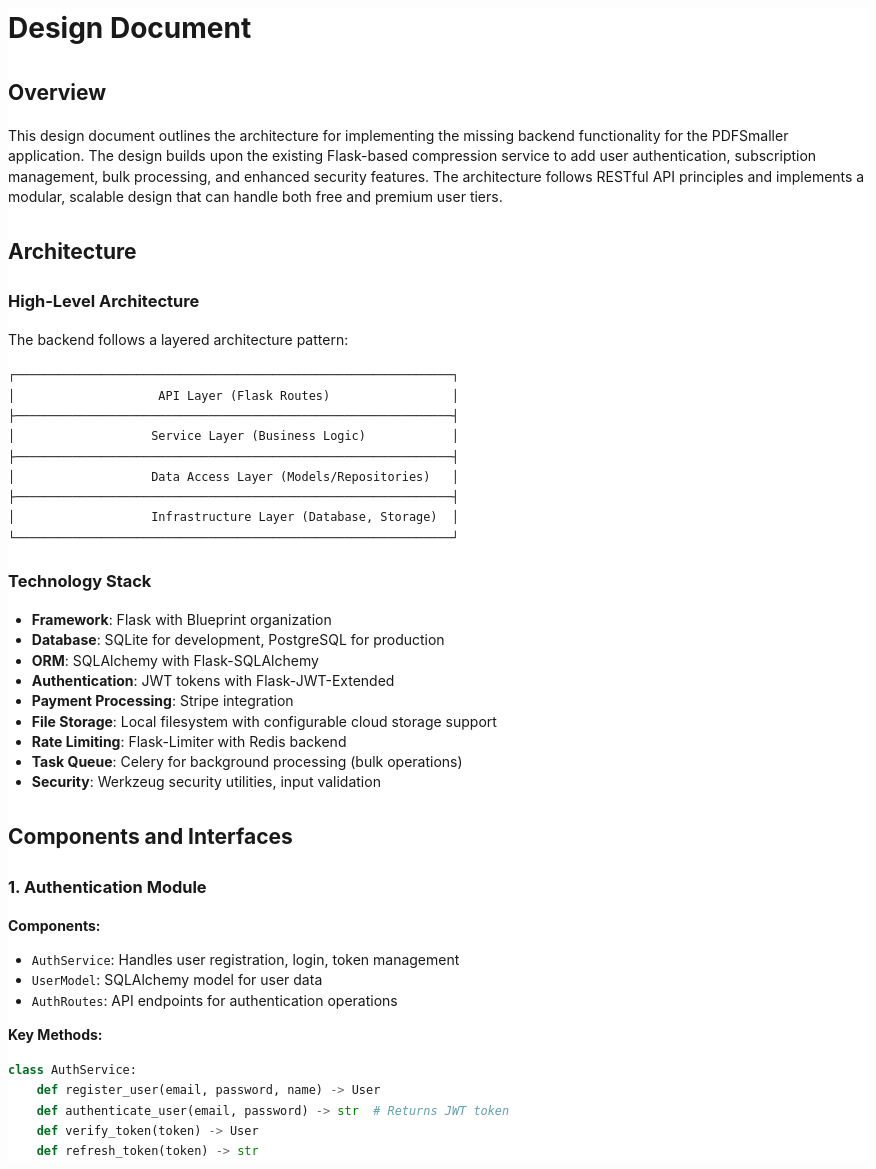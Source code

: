# Design Document

## Overview

This design document outlines the architecture for implementing the missing backend functionality for the PDFSmaller application. The design builds upon the existing Flask-based compression service to add user authentication, subscription management, bulk processing, and enhanced security features. The architecture follows RESTful API principles and implements a modular, scalable design that can handle both free and premium user tiers.

## Architecture

### High-Level Architecture

The backend follows a layered architecture pattern:

```
┌─────────────────────────────────────────────────────────────┐
│                    API Layer (Flask Routes)                 │
├─────────────────────────────────────────────────────────────┤
│                   Service Layer (Business Logic)            │
├─────────────────────────────────────────────────────────────┤
│                   Data Access Layer (Models/Repositories)   │
├─────────────────────────────────────────────────────────────┤
│                   Infrastructure Layer (Database, Storage)  │
└─────────────────────────────────────────────────────────────┘
```

### Technology Stack

- **Framework**: Flask with Blueprint organization
- **Database**: SQLite for development, PostgreSQL for production
- **ORM**: SQLAlchemy with Flask-SQLAlchemy
- **Authentication**: JWT tokens with Flask-JWT-Extended
- **Payment Processing**: Stripe integration
- **File Storage**: Local filesystem with configurable cloud storage support
- **Rate Limiting**: Flask-Limiter with Redis backend
- **Task Queue**: Celery for background processing (bulk operations)
- **Security**: Werkzeug security utilities, input validation

## Components and Interfaces

### 1. Authentication Module

**Components:**
- `AuthService`: Handles user registration, login, token management
- `UserModel`: SQLAlchemy model for user data
- `AuthRoutes`: API endpoints for authentication operations

**Key Methods:**
```python
class AuthService:
    def register_user(email, password, name) -> User
    def authenticate_user(email, password) -> str  # Returns JWT token
    def verify_token(token) -> User
    def refresh_token(token) -> str
```
